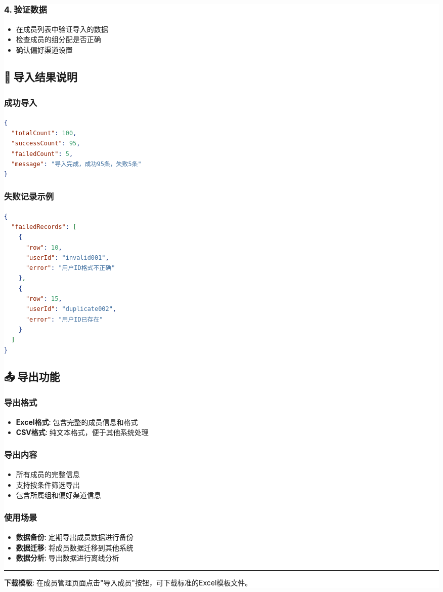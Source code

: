 ### 4. 验证数据
- 在成员列表中验证导入的数据
- 检查成员的组分配是否正确
- 确认偏好渠道设置

## 🔄 **导入结果说明**

### 成功导入
```json
{
  "totalCount": 100,
  "successCount": 95,
  "failedCount": 5,
  "message": "导入完成，成功95条，失败5条"
}
```

### 失败记录示例
```json
{
  "failedRecords": [
    {
      "row": 10,
      "userId": "invalid001",
      "error": "用户ID格式不正确"
    },
    {
      "row": 15,
      "userId": "duplicate002",
      "error": "用户ID已存在"
    }
  ]
}
```

## 📤 **导出功能**

### 导出格式
- **Excel格式**: 包含完整的成员信息和格式
- **CSV格式**: 纯文本格式，便于其他系统处理

### 导出内容
- 所有成员的完整信息
- 支持按条件筛选导出
- 包含所属组和偏好渠道信息

### 使用场景
- **数据备份**: 定期导出成员数据进行备份
- **数据迁移**: 将成员数据迁移到其他系统
- **数据分析**: 导出数据进行离线分析

---

**下载模板**: 在成员管理页面点击"导入成员"按钮，可下载标准的Excel模板文件。
